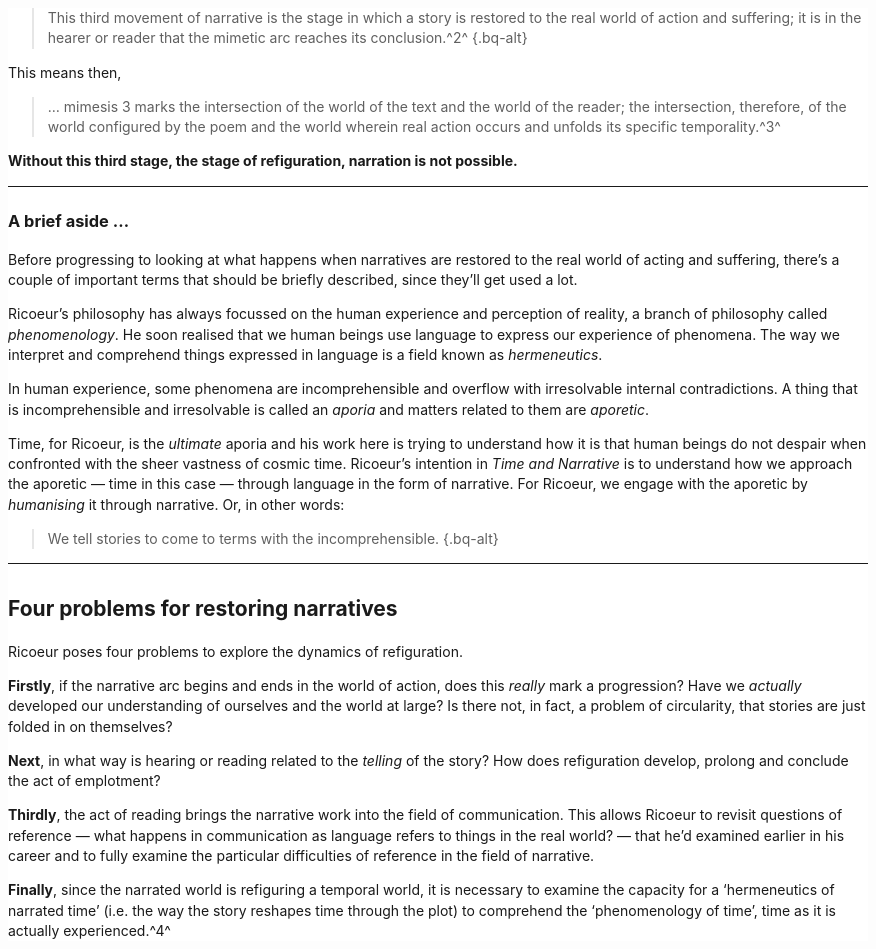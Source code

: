 > This third movement of narrative is the stage in which a story is restored to the real world of action and suffering; it is in the hearer or reader that the mimetic arc reaches its conclusion.^2^
> {.bq-alt}

This means then,

> … mimesis 3 marks the intersection of the world of the text and the world of the reader; the intersection, therefore, of the world configured by the poem and the world wherein real action occurs and unfolds its specific temporality.^3^

**Without this third stage, the stage of refiguration, narration is not possible.**

---

### A brief aside …

Before progressing to looking at what happens when narratives are restored to the real world of acting and suffering, there’s a couple of important terms that should be briefly described, since they’ll get used a lot.

Ricoeur’s philosophy has always focussed on the human experience and perception of reality, a branch of philosophy called *phenomenology*. He soon realised that we human beings use language to express our experience of phenomena. The way we interpret and comprehend things expressed in language is a field known as *hermeneutics*.

In human experience, some phenomena are incomprehensible and overflow with irresolvable internal contradictions. A thing that is incomprehensible and irresolvable is called an *aporia* and matters related to them are *aporetic*.

Time, for Ricoeur, is the *ultimate* aporia and his work here is trying to understand how it is that human beings do not despair when confronted with the sheer vastness of cosmic time. Ricoeur’s intention in *Time and Narrative* is to understand how we approach the aporetic — time in this case — through language in the form of narrative. For Ricoeur, we engage with the aporetic by *humanising* it through narrative. Or, in other words:

> We tell stories to come to terms with the incomprehensible.
> {.bq-alt}

---

## Four problems for restoring narratives

Ricoeur poses four problems to explore the dynamics of refiguration.

**Firstly**, if the narrative arc begins and ends in the world of action, does this *really* mark a progression? Have we *actually* developed our understanding of ourselves and the world at large? Is there not, in fact, a problem of circularity, that stories are just folded in on themselves?

**Next**, in what way is hearing or reading related to the *telling* of the story? How does refiguration develop, prolong and conclude the act of emplotment?

**Thirdly**, the act of reading brings the narrative work into the field of communication. This allows Ricoeur to revisit questions of reference — what happens in communication as language refers to things in the real world? — that he’d examined earlier in his career and to fully examine the particular difficulties of reference in the field of narrative.

**Finally**, since the narrated world is refiguring a temporal world, it is necessary to examine the capacity for a ‘hermeneutics of narrated time’ (i.e. the way the story reshapes time through the plot) to comprehend the ‘phenomenology of time’, time as it is actually experienced.^4^

